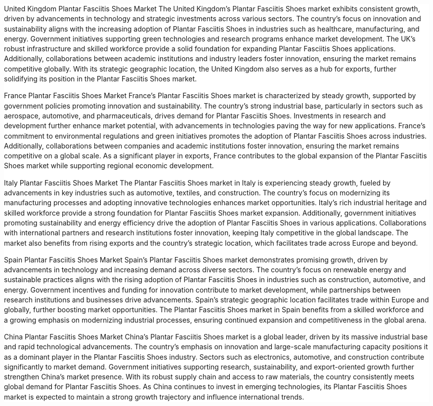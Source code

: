 United Kingdom Plantar Fasciitis Shoes Market
The United Kingdom’s Plantar Fasciitis Shoes market exhibits consistent growth, driven by advancements in technology and strategic investments across various sectors. The country’s focus on innovation and sustainability aligns with the increasing adoption of Plantar Fasciitis Shoes in industries such as healthcare, manufacturing, and energy. Government initiatives supporting green technologies and research programs enhance market development. The UK’s robust infrastructure and skilled workforce provide a solid foundation for expanding Plantar Fasciitis Shoes applications. Additionally, collaborations between academic institutions and industry leaders foster innovation, ensuring the market remains competitive globally. With its strategic geographic location, the United Kingdom also serves as a hub for exports, further solidifying its position in the Plantar Fasciitis Shoes market.

France Plantar Fasciitis Shoes Market
France’s Plantar Fasciitis Shoes market is characterized by steady growth, supported by government policies promoting innovation and sustainability. The country’s strong industrial base, particularly in sectors such as aerospace, automotive, and pharmaceuticals, drives demand for Plantar Fasciitis Shoes. Investments in research and development further enhance market potential, with advancements in technologies paving the way for new applications. France’s commitment to environmental regulations and green initiatives promotes the adoption of Plantar Fasciitis Shoes across industries. Additionally, collaborations between companies and academic institutions foster innovation, ensuring the market remains competitive on a global scale. As a significant player in exports, France contributes to the global expansion of the Plantar Fasciitis Shoes market while supporting regional economic development.

Italy Plantar Fasciitis Shoes Market
The Plantar Fasciitis Shoes market in Italy is experiencing steady growth, fueled by advancements in key industries such as automotive, textiles, and construction. The country’s focus on modernizing its manufacturing processes and adopting innovative technologies enhances market opportunities. Italy’s rich industrial heritage and skilled workforce provide a strong foundation for Plantar Fasciitis Shoes market expansion. Additionally, government initiatives promoting sustainability and energy efficiency drive the adoption of Plantar Fasciitis Shoes in various applications. Collaborations with international partners and research institutions foster innovation, keeping Italy competitive in the global landscape. The market also benefits from rising exports and the country’s strategic location, which facilitates trade across Europe and beyond.

Spain Plantar Fasciitis Shoes Market
Spain’s Plantar Fasciitis Shoes market demonstrates promising growth, driven by advancements in technology and increasing demand across diverse sectors. The country’s focus on renewable energy and sustainable practices aligns with the rising adoption of Plantar Fasciitis Shoes in industries such as construction, automotive, and energy. Government incentives and funding for innovation contribute to market development, while partnerships between research institutions and businesses drive advancements. Spain’s strategic geographic location facilitates trade within Europe and globally, further boosting market opportunities. The Plantar Fasciitis Shoes market in Spain benefits from a skilled workforce and a growing emphasis on modernizing industrial processes, ensuring continued expansion and competitiveness in the global arena.

China Plantar Fasciitis Shoes Market
China’s Plantar Fasciitis Shoes market is a global leader, driven by its massive industrial base and rapid technological advancements. The country’s emphasis on innovation and large-scale manufacturing capacity positions it as a dominant player in the Plantar Fasciitis Shoes industry. Sectors such as electronics, automotive, and construction contribute significantly to market demand. Government initiatives supporting research, sustainability, and export-oriented growth further strengthen China’s market presence. With its robust supply chain and access to raw materials, the country consistently meets global demand for Plantar Fasciitis Shoes. As China continues to invest in emerging technologies, its Plantar Fasciitis Shoes market is expected to maintain a strong growth trajectory and influence international trends.
